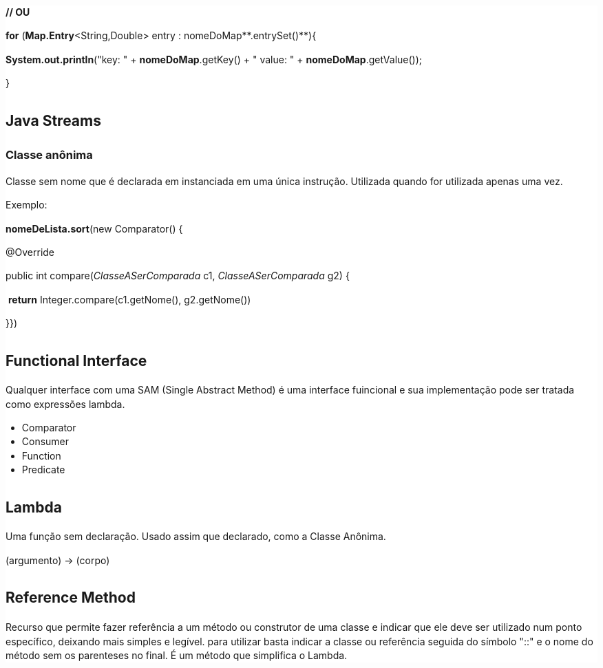 **// OU**



**for** (**Map.Entry**<String,Double> entry : nomeDoMap**.entrySet()**){

**System.out.println**("key: " + **nomeDoMap**.getKey() + " value: " + **nomeDoMap**.getValue());

}



## Java Streams



### Classe anônima

Classe sem nome que é declarada em instanciada em uma única instrução. Utilizada quando for utilizada apenas uma vez.

Exemplo:



**nomeDeLista.sort**(new Comparator<ClasseASerComparada>() {

@Override

public int compare(*ClasseASerComparada* c1, *ClasseASerComparada* g2) {

​		**return** Integer.compare(c1.getNome(), g2.getNome())

}})



## Functional Interface

Qualquer interface com uma SAM (Single Abstract Method) é uma interface fuincional e sua implementação pode ser tratada como expressões lambda.

- Comparator
- Consumer
- Function
- Predicate





## Lambda

Uma função sem declaração. Usado assim que declarado, como a Classe Anônima.

(argumento) -> (corpo)



## Reference Method

Recurso que permite fazer referência a um método ou construtor de uma classe e indicar que ele deve ser utilizado num ponto específico, deixando mais simples e legível. para utilizar basta indicar a classe ou referência seguida do símbolo "::" e o nome do método sem os parenteses no final. É um método que simplifica o Lambda.
